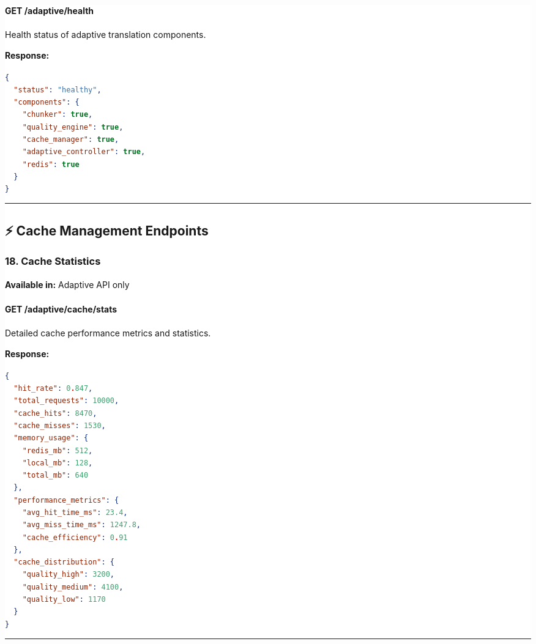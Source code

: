 #### **GET /adaptive/health**

Health status of adaptive translation components.

**Response:**
```json
{
  "status": "healthy",
  "components": {
    "chunker": true,
    "quality_engine": true, 
    "cache_manager": true,
    "adaptive_controller": true,
    "redis": true
  }
}
```

---

## ⚡ Cache Management Endpoints

### **18. Cache Statistics**

**Available in:** Adaptive API only

#### **GET /adaptive/cache/stats**

Detailed cache performance metrics and statistics.

**Response:**
```json
{
  "hit_rate": 0.847,
  "total_requests": 10000,
  "cache_hits": 8470,
  "cache_misses": 1530,
  "memory_usage": {
    "redis_mb": 512,
    "local_mb": 128,
    "total_mb": 640
  },
  "performance_metrics": {
    "avg_hit_time_ms": 23.4,
    "avg_miss_time_ms": 1247.8,
    "cache_efficiency": 0.91
  },
  "cache_distribution": {
    "quality_high": 3200,
    "quality_medium": 4100,
    "quality_low": 1170
  }
}
```

---